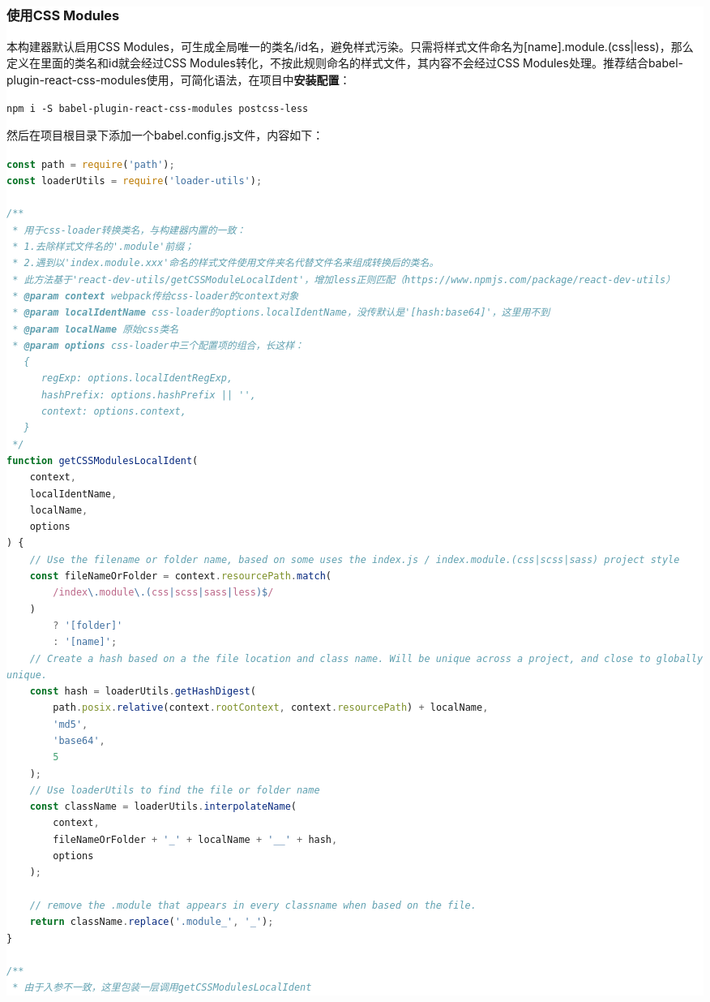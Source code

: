 ### 使用CSS Modules

本构建器默认启用CSS Modules，可生成全局唯一的类名/id名，避免样式污染。只需将样式文件命名为[name].module.(css|less)，那么定义在里面的类名和id就会经过CSS Modules转化，不按此规则命名的样式文件，其内容不会经过CSS Modules处理。推荐结合babel-plugin-react-css-modules使用，可简化语法，在项目中**安装配置**：

```shell
npm i -S babel-plugin-react-css-modules postcss-less
```

然后在项目根目录下添加一个babel.config.js文件，内容如下：

```javascript
const path = require('path');
const loaderUtils = require('loader-utils');

/**
 * 用于css-loader转换类名，与构建器内置的一致：
 * 1.去除样式文件名的'.module'前缀；
 * 2.遇到以'index.module.xxx'命名的样式文件使用文件夹名代替文件名来组成转换后的类名。
 * 此方法基于'react-dev-utils/getCSSModuleLocalIdent'，增加less正则匹配（https://www.npmjs.com/package/react-dev-utils）
 * @param context webpack传给css-loader的context对象
 * @param localIdentName css-loader的options.localIdentName，没传默认是'[hash:base64]'，这里用不到
 * @param localName 原始css类名
 * @param options css-loader中三个配置项的组合，长这样：
   {
      regExp: options.localIdentRegExp,
      hashPrefix: options.hashPrefix || '',
      context: options.context,
   }
 */
function getCSSModulesLocalIdent(
    context,
    localIdentName,
    localName,
    options
) {
    // Use the filename or folder name, based on some uses the index.js / index.module.(css|scss|sass) project style
    const fileNameOrFolder = context.resourcePath.match(
        /index\.module\.(css|scss|sass|less)$/
    )
        ? '[folder]'
        : '[name]';
    // Create a hash based on a the file location and class name. Will be unique across a project, and close to globally unique.
    const hash = loaderUtils.getHashDigest(
        path.posix.relative(context.rootContext, context.resourcePath) + localName,
        'md5',
        'base64',
        5
    );
    // Use loaderUtils to find the file or folder name
    const className = loaderUtils.interpolateName(
        context,
        fileNameOrFolder + '_' + localName + '__' + hash,
        options
    );

    // remove the .module that appears in every classname when based on the file.
    return className.replace('.module_', '_');
}

/**
 * 由于入参不一致，这里包装一层调用getCSSModulesLocalIdent
```